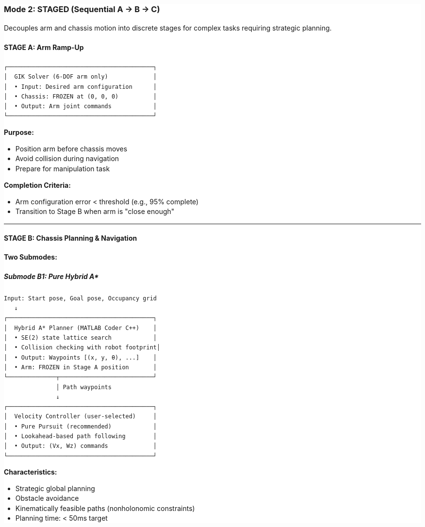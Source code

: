 
### Mode 2: STAGED (Sequential A → B → C)

Decouples arm and chassis motion into discrete stages for complex tasks requiring strategic planning.

#### **STAGE A: Arm Ramp-Up**

```
┌──────────────────────────────────────────┐
│  GIK Solver (6-DOF arm only)             │
│  • Input: Desired arm configuration      │
│  • Chassis: FROZEN at (0, 0, 0)          │
│  • Output: Arm joint commands            │
└──────────────────────────────────────────┘
```

**Purpose:**
- Position arm before chassis moves
- Avoid collision during navigation
- Prepare for manipulation task

**Completion Criteria:**
- Arm configuration error < threshold (e.g., 95% complete)
- Transition to Stage B when arm is "close enough"

---

#### **STAGE B: Chassis Planning & Navigation**

**Two Submodes:**

##### **Submode B1: Pure Hybrid A***

```
Input: Start pose, Goal pose, Occupancy grid
   ↓
┌──────────────────────────────────────────┐
│  Hybrid A* Planner (MATLAB Coder C++)    │
│  • SE(2) state lattice search            │
│  • Collision checking with robot footprint│
│  • Output: Waypoints [(x, y, θ), ...]    │
│  • Arm: FROZEN in Stage A position       │
└──────────────┬───────────────────────────┘
               │ Path waypoints
               ↓
┌──────────────────────────────────────────┐
│  Velocity Controller (user-selected)     │
│  • Pure Pursuit (recommended)            │
│  • Lookahead-based path following        │
│  • Output: (Vx, Wz) commands             │
└──────────────────────────────────────────┘
```

**Characteristics:**
- Strategic global planning
- Obstacle avoidance
- Kinematically feasible paths (nonholonomic constraints)
- Planning time: < 50ms target
